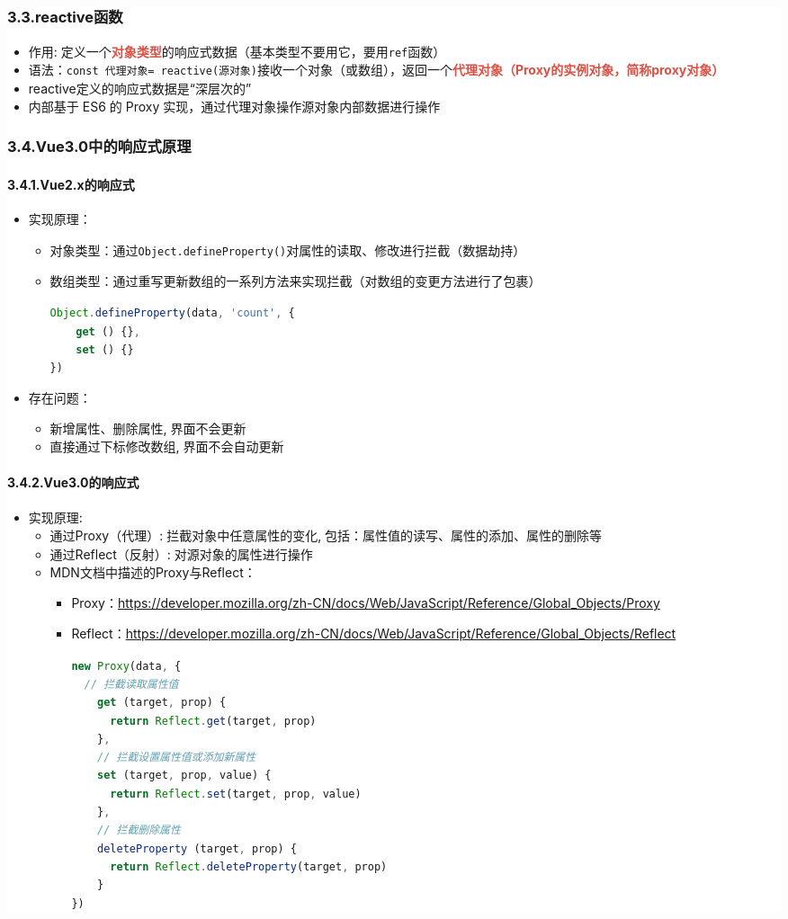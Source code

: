 ### 3.3.reactive函数

- 作用: 定义一个<strong style="color:#DD5145">对象类型</strong>的响应式数据（基本类型不要用它，要用```ref```函数）
- 语法：```const 代理对象= reactive(源对象)```接收一个对象（或数组），返回一个<strong style="color:#DD5145">代理对象（Proxy的实例对象，简称proxy对象）</strong>
- reactive定义的响应式数据是“深层次的”
- 内部基于 ES6 的 Proxy 实现，通过代理对象操作源对象内部数据进行操作

### 3.4.Vue3.0中的响应式原理

#### 3.4.1.Vue2.x的响应式

- 实现原理：
  - 对象类型：通过```Object.defineProperty()```对属性的读取、修改进行拦截（数据劫持）
  
  - 数组类型：通过重写更新数组的一系列方法来实现拦截（对数组的变更方法进行了包裹）
  
    ```javascript
    Object.defineProperty(data, 'count', {
        get () {}, 
        set () {}
    })
    ```

- 存在问题：
  - 新增属性、删除属性, 界面不会更新
  - 直接通过下标修改数组, 界面不会自动更新

#### 3.4.2.Vue3.0的响应式

- 实现原理: 
  - 通过Proxy（代理）:  拦截对象中任意属性的变化, 包括：属性值的读写、属性的添加、属性的删除等
  - 通过Reflect（反射）:  对源对象的属性进行操作
  - MDN文档中描述的Proxy与Reflect：
    - Proxy：https://developer.mozilla.org/zh-CN/docs/Web/JavaScript/Reference/Global_Objects/Proxy
    
    - Reflect：https://developer.mozilla.org/zh-CN/docs/Web/JavaScript/Reference/Global_Objects/Reflect
    
      ```javascript
      new Proxy(data, {
      	// 拦截读取属性值
          get (target, prop) {
          	return Reflect.get(target, prop)
          },
          // 拦截设置属性值或添加新属性
          set (target, prop, value) {
          	return Reflect.set(target, prop, value)
          },
          // 拦截删除属性
          deleteProperty (target, prop) {
          	return Reflect.deleteProperty(target, prop)
          }
      })
      